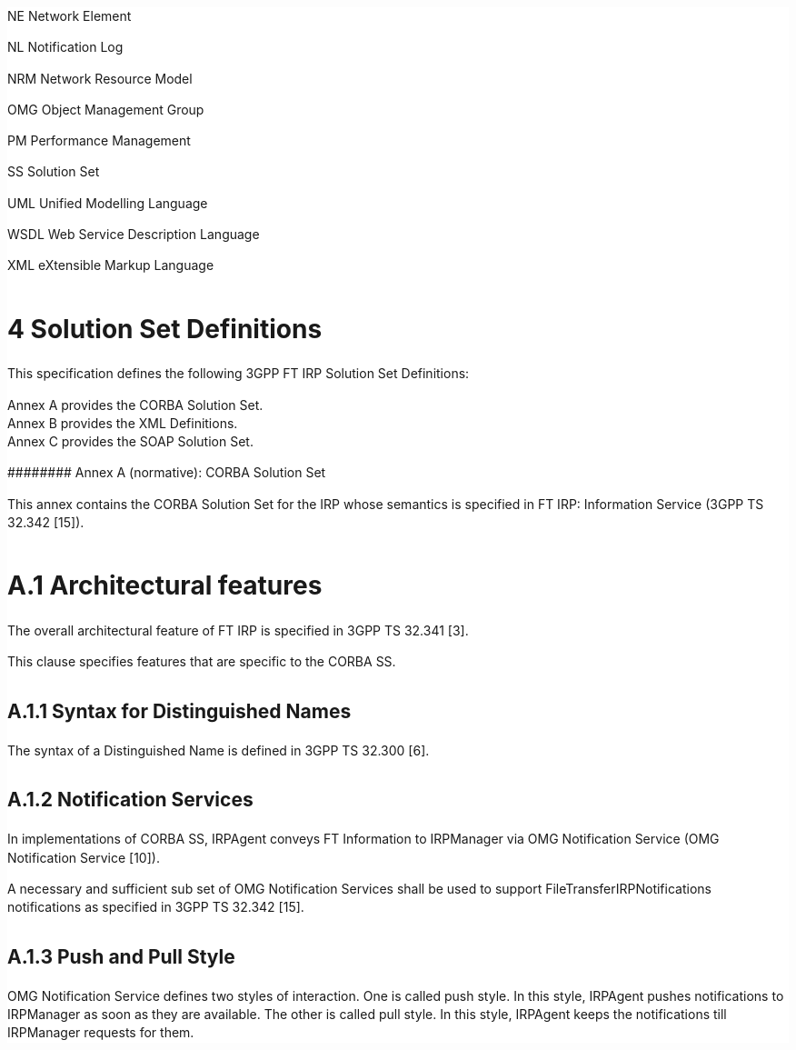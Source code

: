 NE Network Element

NL Notification Log

NRM Network Resource Model

OMG Object Management Group

PM Performance Management

SS Solution Set

UML Unified Modelling Language

WSDL Web Service Description Language

XML eXtensible Markup Language

4 Solution Set Definitions
==========================

This specification defines the following 3GPP FT IRP Solution Set
Definitions:

Annex A provides the CORBA Solution Set.\
Annex B provides the XML Definitions.\
Annex C provides the SOAP Solution Set.

######## Annex A (normative): CORBA Solution Set

This annex contains the CORBA Solution Set for the IRP whose semantics
is specified in FT IRP: Information Service (3GPP TS 32.342 \[15\]).

A.1 Architectural features
==========================

The overall architectural feature of FT IRP is specified in
3GPP TS 32.341 \[3\].

This clause specifies features that are specific to the CORBA SS.

A.1.1 Syntax for Distinguished Names
------------------------------------

The syntax of a Distinguished Name is defined in 3GPP TS 32.300 \[6\].

A.1.2 Notification Services
---------------------------

In implementations of CORBA SS, IRPAgent conveys FT Information to
IRPManager via OMG Notification Service (OMG Notification Service
\[10\]).

A necessary and sufficient sub set of OMG Notification Services shall be
used to support FileTransferIRPNotifications notifications as specified
in 3GPP TS 32.342 \[15\].

A.1.3 Push and Pull Style
-------------------------

OMG Notification Service defines two styles of interaction. One is
called push style. In this style, IRPAgent pushes notifications to
IRPManager as soon as they are available. The other is called pull
style. In this style, IRPAgent keeps the notifications till IRPManager
requests for them.
